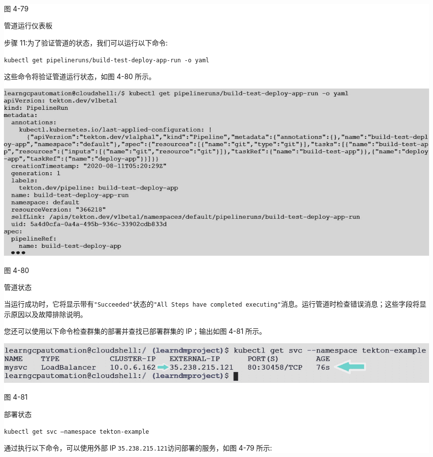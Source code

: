 图 4-79

管道运行仪表板

步骤 11:为了验证管道的状态，我们可以运行以下命令:

```
kubectl get pipelineruns/build-test-deploy-app-run -o yaml

```

这些命令将验证管道运行状态，如图 4-80 所示。

![img/492199_1_En_4_Fig80_HTML.jpg](img/492199_1_En_4_Fig80_HTML.jpg)

图 4-80

管道状态

当运行成功时，它将显示带有`"Succeeded"`状态的`"All Steps have completed executing"`消息。运行管道时检查错误消息；这些字段将显示原因以及故障排除说明。

您还可以使用以下命令检查群集的部署并查找已部署群集的 IP；输出如图 4-81 所示。

![img/492199_1_En_4_Fig81_HTML.jpg](img/492199_1_En_4_Fig81_HTML.jpg)

图 4-81

部署状态

```
kubectl get svc –namespace tekton-example

```

通过执行以下命令，可以使用外部 IP `35.238.215.121`访问部署的服务，如图 4-79 所示:
